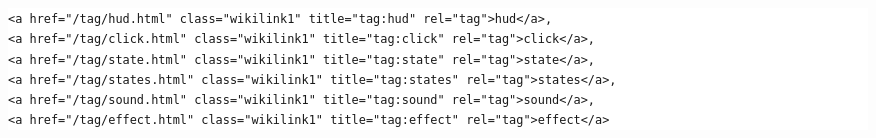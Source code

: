 	<a href="/tag/hud.html" class="wikilink1" title="tag:hud" rel="tag">hud</a>,
	<a href="/tag/click.html" class="wikilink1" title="tag:click" rel="tag">click</a>,
	<a href="/tag/state.html" class="wikilink1" title="tag:state" rel="tag">state</a>,
	<a href="/tag/states.html" class="wikilink1" title="tag:states" rel="tag">states</a>,
	<a href="/tag/sound.html" class="wikilink1" title="tag:sound" rel="tag">sound</a>,
	<a href="/tag/effect.html" class="wikilink1" title="tag:effect" rel="tag">effect</a>
</span></div>

</div>

